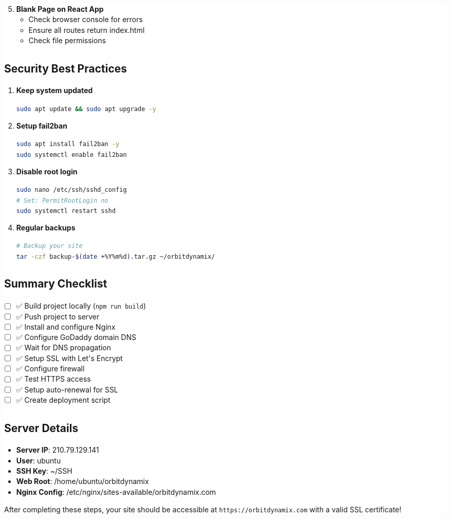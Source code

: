 5. **Blank Page on React App**
   - Check browser console for errors
   - Ensure all routes return index.html
   - Check file permissions

## Security Best Practices

1. **Keep system updated**
   ```bash
   sudo apt update && sudo apt upgrade -y
   ```

2. **Setup fail2ban**
   ```bash
   sudo apt install fail2ban -y
   sudo systemctl enable fail2ban
   ```

3. **Disable root login**
   ```bash
   sudo nano /etc/ssh/sshd_config
   # Set: PermitRootLogin no
   sudo systemctl restart sshd
   ```

4. **Regular backups**
   ```bash
   # Backup your site
   tar -czf backup-$(date +%Y%m%d).tar.gz ~/orbitdynamix/
   ```

## Summary Checklist

- [ ] ✅ Build project locally (`npm run build`)
- [ ] ✅ Push project to server
- [ ] ✅ Install and configure Nginx
- [ ] ✅ Configure GoDaddy domain DNS
- [ ] ✅ Wait for DNS propagation
- [ ] ✅ Setup SSL with Let's Encrypt
- [ ] ✅ Configure firewall
- [ ] ✅ Test HTTPS access
- [ ] ✅ Setup auto-renewal for SSL
- [ ] ✅ Create deployment script

## Server Details

- **Server IP**: 210.79.129.141
- **User**: ubuntu
- **SSH Key**: ~/SSH
- **Web Root**: /home/ubuntu/orbitdynamix
- **Nginx Config**: /etc/nginx/sites-available/orbitdynamix.com

After completing these steps, your site should be accessible at `https://orbitdynamix.com` with a valid SSL certificate!